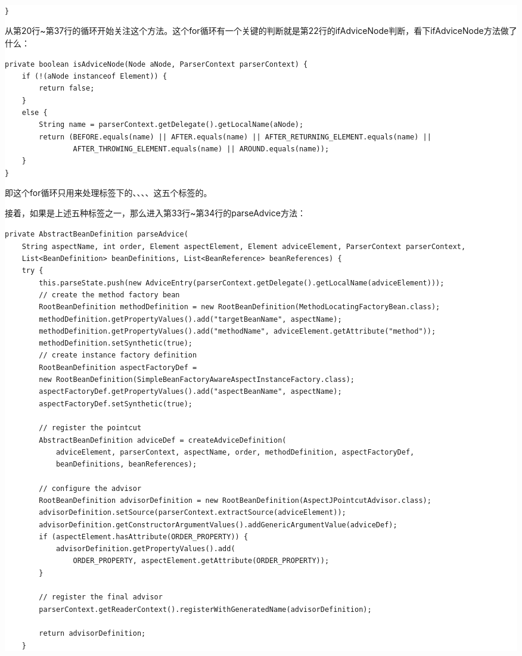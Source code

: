 ```
}

```

从第20行~第37行的循环开始关注这个方法。这个for循环有一个关键的判断就是第22行的ifAdviceNode判断，看下ifAdviceNode方法做了什么：

```
private boolean isAdviceNode(Node aNode, ParserContext parserContext) {
    if (!(aNode instanceof Element)) {
        return false;
    }
    else {
        String name = parserContext.getDelegate().getLocalName(aNode);
        return (BEFORE.equals(name) || AFTER.equals(name) || AFTER_RETURNING_ELEMENT.equals(name) ||
                AFTER_THROWING_ELEMENT.equals(name) || AROUND.equals(name));
    }
}

```

即这个for循环只用来处理标签下的、、、、这五个标签的。

接着，如果是上述五种标签之一，那么进入第33行~第34行的parseAdvice方法：

```
private AbstractBeanDefinition parseAdvice(
    String aspectName, int order, Element aspectElement, Element adviceElement, ParserContext parserContext,
    List<BeanDefinition> beanDefinitions, List<BeanReference> beanReferences) {
    try {
        this.parseState.push(new AdviceEntry(parserContext.getDelegate().getLocalName(adviceElement)));
        // create the method factory bean
        RootBeanDefinition methodDefinition = new RootBeanDefinition(MethodLocatingFactoryBean.class);
        methodDefinition.getPropertyValues().add("targetBeanName", aspectName);
        methodDefinition.getPropertyValues().add("methodName", adviceElement.getAttribute("method"));
        methodDefinition.setSynthetic(true);
        // create instance factory definition
        RootBeanDefinition aspectFactoryDef =
        new RootBeanDefinition(SimpleBeanFactoryAwareAspectInstanceFactory.class);
        aspectFactoryDef.getPropertyValues().add("aspectBeanName", aspectName);
        aspectFactoryDef.setSynthetic(true);

        // register the pointcut
        AbstractBeanDefinition adviceDef = createAdviceDefinition(
            adviceElement, parserContext, aspectName, order, methodDefinition, aspectFactoryDef,
            beanDefinitions, beanReferences);

        // configure the advisor
        RootBeanDefinition advisorDefinition = new RootBeanDefinition(AspectJPointcutAdvisor.class);
        advisorDefinition.setSource(parserContext.extractSource(adviceElement));
        advisorDefinition.getConstructorArgumentValues().addGenericArgumentValue(adviceDef);
        if (aspectElement.hasAttribute(ORDER_PROPERTY)) {
            advisorDefinition.getPropertyValues().add(
                ORDER_PROPERTY, aspectElement.getAttribute(ORDER_PROPERTY));
        }

        // register the final advisor
        parserContext.getReaderContext().registerWithGeneratedName(advisorDefinition);

        return advisorDefinition;
    }
```